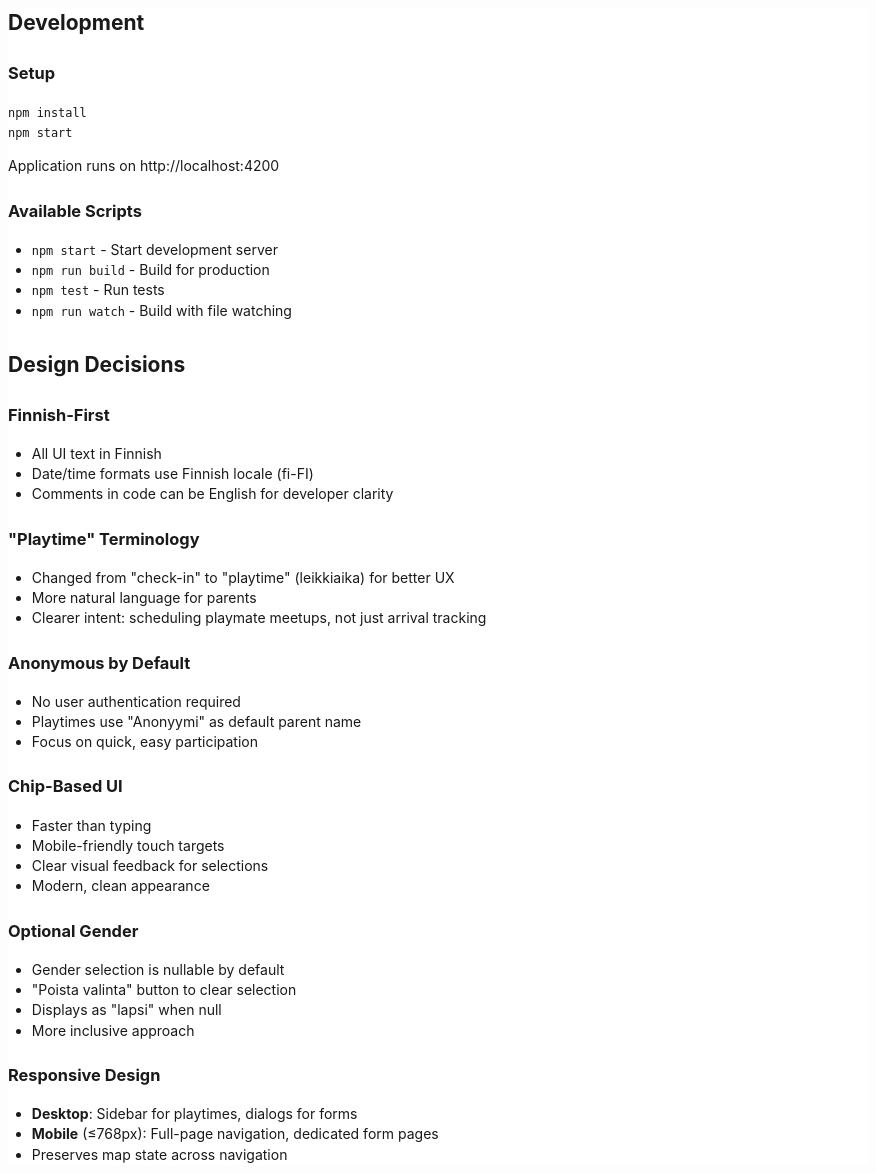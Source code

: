 ## Development

### Setup
```bash
npm install
npm start
```

Application runs on http://localhost:4200

### Available Scripts
- `npm start` - Start development server
- `npm run build` - Build for production
- `npm test` - Run tests
- `npm run watch` - Build with file watching

## Design Decisions

### Finnish-First
- All UI text in Finnish
- Date/time formats use Finnish locale (fi-FI)
- Comments in code can be English for developer clarity

### "Playtime" Terminology
- Changed from "check-in" to "playtime" (leikkiaika) for better UX
- More natural language for parents
- Clearer intent: scheduling playmate meetups, not just arrival tracking

### Anonymous by Default
- No user authentication required
- Playtimes use "Anonyymi" as default parent name
- Focus on quick, easy participation

### Chip-Based UI
- Faster than typing
- Mobile-friendly touch targets
- Clear visual feedback for selections
- Modern, clean appearance

### Optional Gender
- Gender selection is nullable by default
- "Poista valinta" button to clear selection
- Displays as "lapsi" when null
- More inclusive approach

### Responsive Design
- **Desktop**: Sidebar for playtimes, dialogs for forms
- **Mobile** (≤768px): Full-page navigation, dedicated form pages
- Preserves map state across navigation
